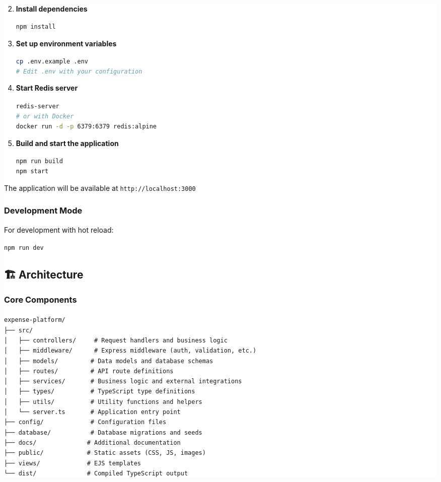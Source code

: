 2. **Install dependencies**
   ```bash
   npm install
   ```

3. **Set up environment variables**
   ```bash
   cp .env.example .env
   # Edit .env with your configuration
   ```

4. **Start Redis server**
   ```bash
   redis-server
   # or with Docker
   docker run -d -p 6379:6379 redis:alpine
   ```

5. **Build and start the application**
   ```bash
   npm run build
   npm start
   ```

The application will be available at `http://localhost:3000`

### Development Mode

For development with hot reload:

```bash
npm run dev
```

## 🏗️ Architecture

### Core Components

```
expense-platform/
├── src/
│   ├── controllers/     # Request handlers and business logic
│   ├── middleware/      # Express middleware (auth, validation, etc.)
│   ├── models/         # Data models and database schemas
│   ├── routes/         # API route definitions
│   ├── services/       # Business logic and external integrations
│   ├── types/          # TypeScript type definitions
│   ├── utils/          # Utility functions and helpers
│   └── server.ts       # Application entry point
├── config/             # Configuration files
├── database/           # Database migrations and seeds
├── docs/              # Additional documentation
├── public/            # Static assets (CSS, JS, images)
├── views/             # EJS templates
└── dist/              # Compiled TypeScript output
```
